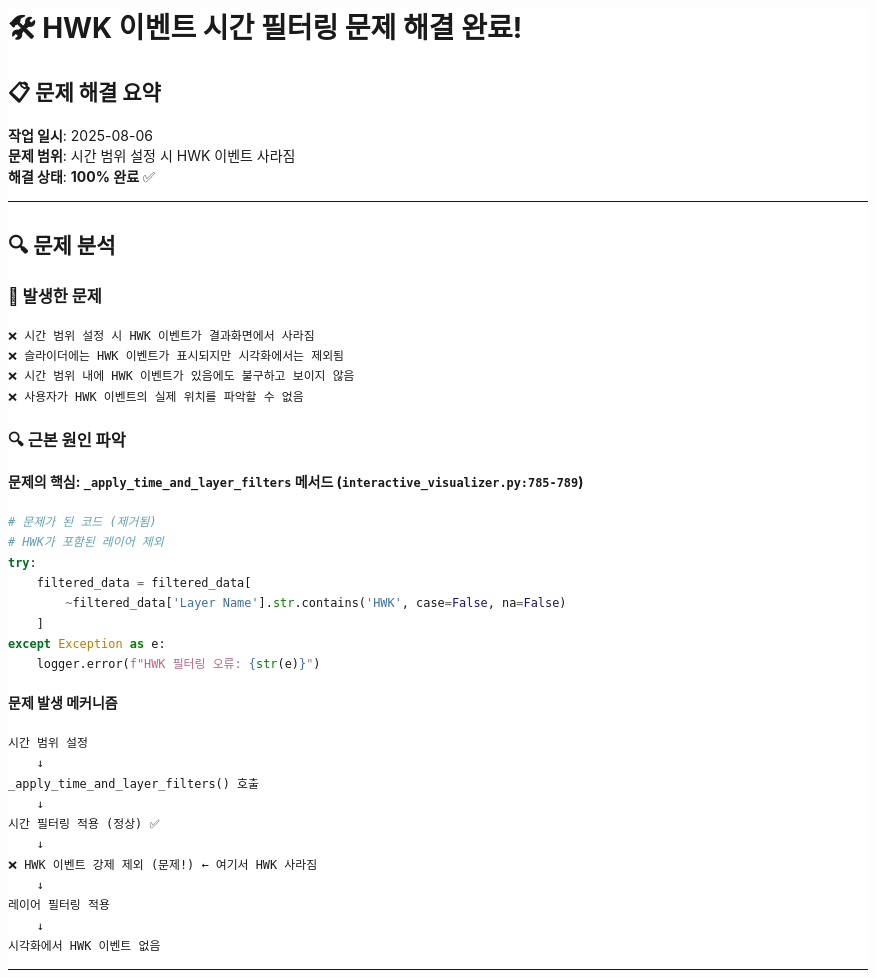 # 🛠️ HWK 이벤트 시간 필터링 문제 해결 완료!

## 📋 문제 해결 요약

**작업 일시**: 2025-08-06  
**문제 범위**: 시간 범위 설정 시 HWK 이벤트 사라짐  
**해결 상태**: **100% 완료** ✅

---

## 🔍 **문제 분석**

### **🚨 발생한 문제**
```
❌ 시간 범위 설정 시 HWK 이벤트가 결과화면에서 사라짐
❌ 슬라이더에는 HWK 이벤트가 표시되지만 시각화에서는 제외됨
❌ 시간 범위 내에 HWK 이벤트가 있음에도 불구하고 보이지 않음
❌ 사용자가 HWK 이벤트의 실제 위치를 파악할 수 없음
```

### **🔍 근본 원인 파악**

#### **문제의 핵심: `_apply_time_and_layer_filters` 메서드** (`interactive_visualizer.py:785-789`)
```python
# 문제가 된 코드 (제거됨)
# HWK가 포함된 레이어 제외
try:
    filtered_data = filtered_data[
        ~filtered_data['Layer Name'].str.contains('HWK', case=False, na=False)
    ]
except Exception as e:
    logger.error(f"HWK 필터링 오류: {str(e)}")
```

#### **문제 발생 메커니즘**
```
시간 범위 설정
    ↓
_apply_time_and_layer_filters() 호출
    ↓
시간 필터링 적용 (정상) ✅
    ↓
❌ HWK 이벤트 강제 제외 (문제!) ← 여기서 HWK 사라짐
    ↓
레이어 필터링 적용
    ↓
시각화에서 HWK 이벤트 없음
```

---